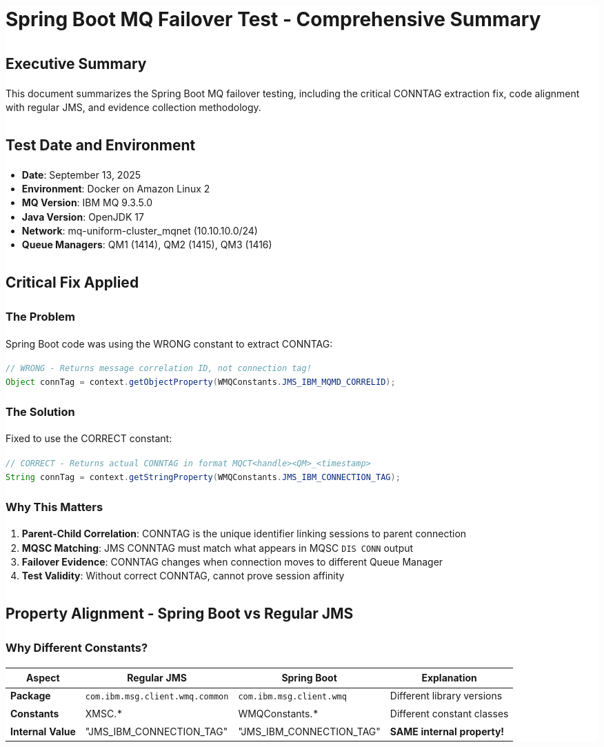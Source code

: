 # Spring Boot MQ Failover Test - Comprehensive Summary

## Executive Summary
This document summarizes the Spring Boot MQ failover testing, including the critical CONNTAG extraction fix, code alignment with regular JMS, and evidence collection methodology.

## Test Date and Environment
- **Date**: September 13, 2025
- **Environment**: Docker on Amazon Linux 2
- **MQ Version**: IBM MQ 9.3.5.0
- **Java Version**: OpenJDK 17
- **Network**: mq-uniform-cluster_mqnet (10.10.10.0/24)
- **Queue Managers**: QM1 (1414), QM2 (1415), QM3 (1416)

## Critical Fix Applied

### The Problem
Spring Boot code was using the WRONG constant to extract CONNTAG:
```java
// WRONG - Returns message correlation ID, not connection tag!
Object connTag = context.getObjectProperty(WMQConstants.JMS_IBM_MQMD_CORRELID);
```

### The Solution
Fixed to use the CORRECT constant:
```java
// CORRECT - Returns actual CONNTAG in format MQCT<handle><QM>_<timestamp>
String connTag = context.getStringProperty(WMQConstants.JMS_IBM_CONNECTION_TAG);
```

### Why This Matters
1. **Parent-Child Correlation**: CONNTAG is the unique identifier linking sessions to parent connection
2. **MQSC Matching**: JMS CONNTAG must match what appears in MQSC `DIS CONN` output
3. **Failover Evidence**: CONNTAG changes when connection moves to different Queue Manager
4. **Test Validity**: Without correct CONNTAG, cannot prove session affinity

## Property Alignment - Spring Boot vs Regular JMS

### Why Different Constants?

| Aspect | Regular JMS | Spring Boot | Explanation |
|--------|-------------|-------------|-------------|
| **Package** | `com.ibm.msg.client.wmq.common` | `com.ibm.msg.client.wmq` | Different library versions |
| **Constants** | XMSC.* | WMQConstants.* | Different constant classes |
| **Internal Value** | "JMS_IBM_CONNECTION_TAG" | "JMS_IBM_CONNECTION_TAG" | **SAME internal property!** |
